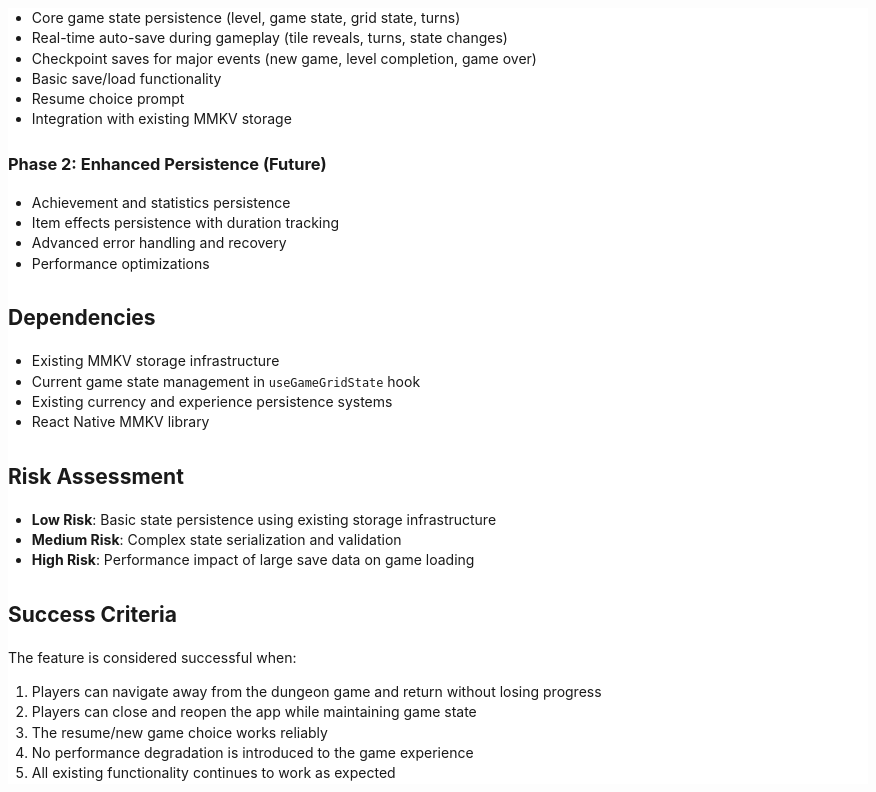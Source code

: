 - Core game state persistence (level, game state, grid state, turns)
- Real-time auto-save during gameplay (tile reveals, turns, state changes)
- Checkpoint saves for major events (new game, level completion, game over)
- Basic save/load functionality
- Resume choice prompt
- Integration with existing MMKV storage

### Phase 2: Enhanced Persistence (Future)

- Achievement and statistics persistence
- Item effects persistence with duration tracking
- Advanced error handling and recovery
- Performance optimizations

## Dependencies

- Existing MMKV storage infrastructure
- Current game state management in `useGameGridState` hook
- Existing currency and experience persistence systems
- React Native MMKV library

## Risk Assessment

- **Low Risk**: Basic state persistence using existing storage infrastructure
- **Medium Risk**: Complex state serialization and validation
- **High Risk**: Performance impact of large save data on game loading

## Success Criteria

The feature is considered successful when:

1. Players can navigate away from the dungeon game and return without losing progress
2. Players can close and reopen the app while maintaining game state
3. The resume/new game choice works reliably
4. No performance degradation is introduced to the game experience
5. All existing functionality continues to work as expected
